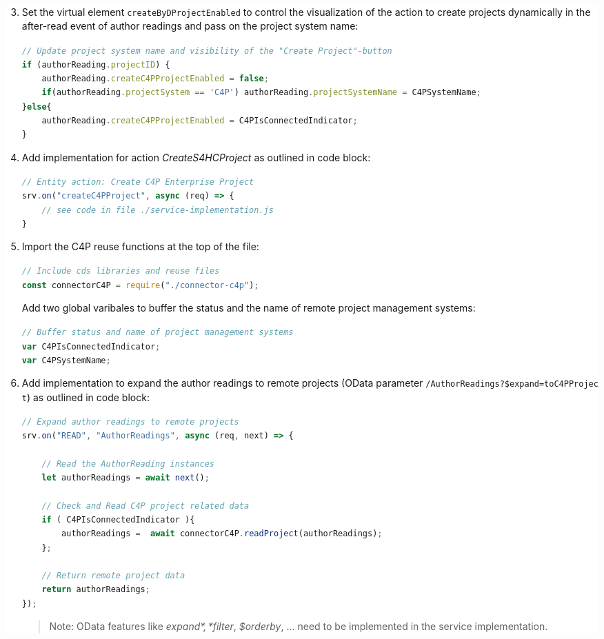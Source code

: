 3.  Set the virtual element `createByDProjectEnabled` to control the visualization of the action to create projects dynamically in the after-read event of author readings and pass on the project system name:
    ```javascript
    // Update project system name and visibility of the "Create Project"-button
    if (authorReading.projectID) {
        authorReading.createC4PProjectEnabled = false;   
        if(authorReading.projectSystem == 'C4P') authorReading.projectSystemName = C4PSystemName;        
    }else{            
        authorReading.createC4PProjectEnabled = C4PIsConnectedIndicator;
    }
    ```

3. Add implementation for action *CreateS4HCProject* as outlined in code block: 
    ```javascript
    // Entity action: Create C4P Enterprise Project
    srv.on("createC4PProject", async (req) => {
        // see code in file ./service-implementation.js
    }
    ```

4. Import the C4P reuse functions at the top of the file:
    ```javascript
    // Include cds libraries and reuse files
    const connectorC4P = require("./connector-c4p");
    ```
    Add two global varibales to buffer the status and the name of remote project management systems:
    ```javascript
    // Buffer status and name of project management systems
    var C4PIsConnectedIndicator;
    var C4PSystemName;
    ```

5. Add implementation to expand the author readings to remote projects (OData parameter `/AuthorReadings?$expand=toC4PProject`) as outlined in code block:
    ```javascript
    // Expand author readings to remote projects
    srv.on("READ", "AuthorReadings", async (req, next) => {

        // Read the AuthorReading instances
        let authorReadings = await next();
    
        // Check and Read C4P project related data 
        if ( C4PIsConnectedIndicator ){
            authorReadings =  await connectorC4P.readProject(authorReadings);  
        };

        // Return remote project data
        return authorReadings;
    });
    ```
    > Note: OData features like *$expand*, *$filter*, *$orderby*, ... need to be implemented in the service implementation.


